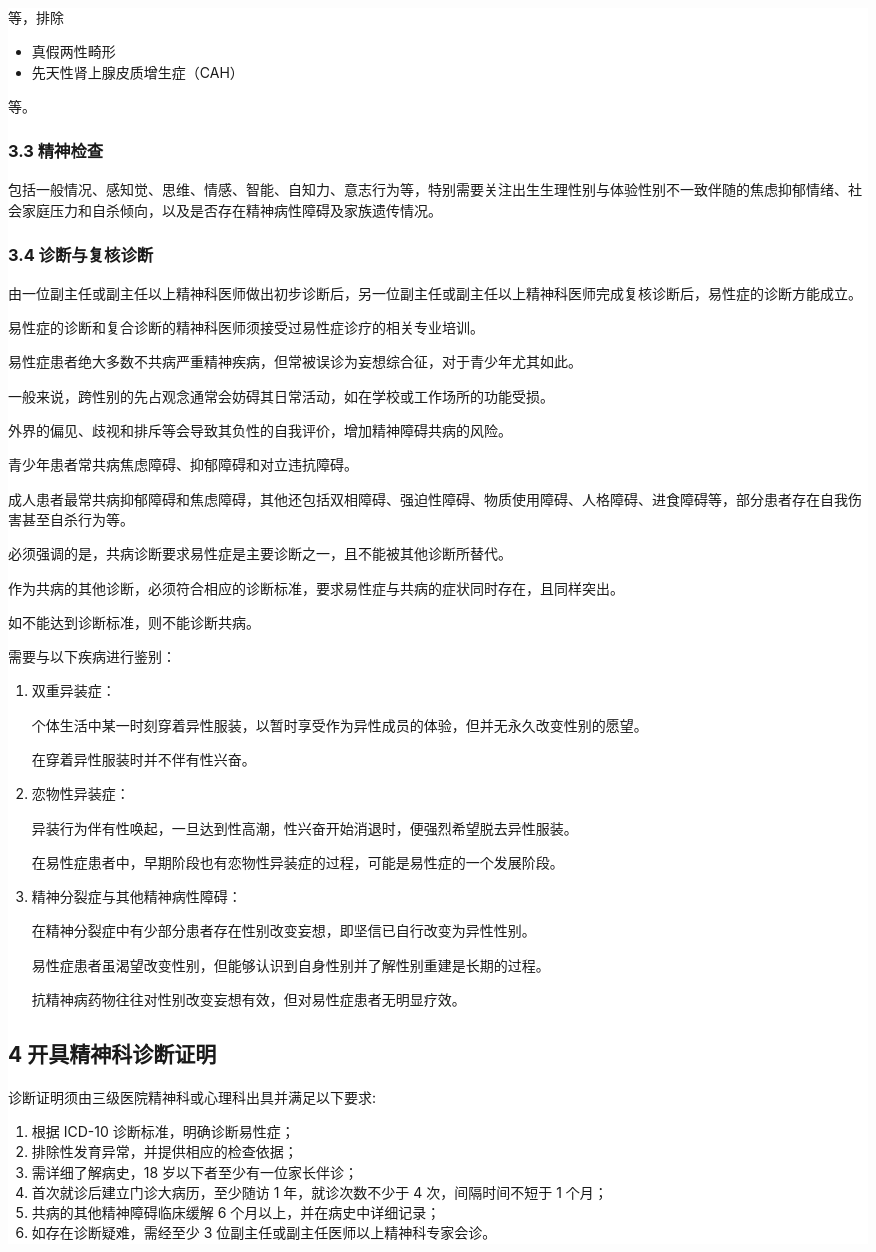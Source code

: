 等，排除

- 真假两性畸形
- 先天性肾上腺皮质增生症（CAH）

等。

### 3.3 精神检查

包括一般情况、感知觉、思维、情感、智能、自知力、意志行为等，特别需要关注出生生理性别与体验性别不一致伴随的焦虑抑郁情绪、社会家庭压力和自杀倾向，以及是否存在精神病性障碍及家族遗传情况。

### 3.4 诊断与复核诊断

由一位副主任或副主任以上精神科医师做出初步诊断后，另一位副主任或副主任以上精神科医师完成复核诊断后，易性症的诊断方能成立。

易性症的诊断和复合诊断的精神科医师须接受过易性症诊疗的相关专业培训。

易性症患者绝大多数不共病严重精神疾病，但常被误诊为妄想综合征，对于青少年尤其如此。

一般来说，跨性别的先占观念通常会妨碍其日常活动，如在学校或工作场所的功能受损。

外界的偏见、歧视和排斥等会导致其负性的自我评价，增加精神障碍共病的风险。

青少年患者常共病焦虑障碍、抑郁障碍和对立违抗障碍。

成人患者最常共病抑郁障碍和焦虑障碍，其他还包括双相障碍、强迫性障碍、物质使用障碍、人格障碍、进食障碍等，部分患者存在自我伤害甚至自杀行为等。

必须强调的是，共病诊断要求易性症是主要诊断之一，且不能被其他诊断所替代。

作为共病的其他诊断，必须符合相应的诊断标准，要求易性症与共病的症状同时存在，且同样突出。

如不能达到诊断标准，则不能诊断共病。

需要与以下疾病进行鉴别：

1. 双重异装症：

   个体生活中某一时刻穿着异性服装，以暂时享受作为异性成员的体验，但并无永久改变性别的愿望。

   在穿着异性服装时并不伴有性兴奋。

2. 恋物性异装症：

   异装行为伴有性唤起，一旦达到性高潮，性兴奋开始消退时，便强烈希望脱去异性服装。

   在易性症患者中，早期阶段也有恋物性异装症的过程，可能是易性症的一个发展阶段。

3. 精神分裂症与其他精神病性障碍：

   在精神分裂症中有少部分患者存在性别改变妄想，即坚信已自行改变为异性性别。

   易性症患者虽渴望改变性别，但能够认识到自身性别并了解性别重建是长期的过程。

   抗精神病药物往往对性别改变妄想有效，但对易性症患者无明显疗效。

## 4 开具精神科诊断证明

诊断证明须由三级医院精神科或心理科出具并满足以下要求:

1. 根据 ICD-10 诊断标准，明确诊断易性症；
1. 排除性发育异常，并提供相应的检查依据；
1. 需详细了解病史，18 岁以下者至少有一位家长伴诊；
1. 首次就诊后建立门诊大病历，至少随访 1 年，就诊次数不少于 4 次，间隔时间不短于 1 个月；
1. 共病的其他精神障碍临床缓解 6 个月以上，并在病史中详细记录；
1. 如存在诊断疑难，需经至少 3 位副主任或副主任医师以上精神科专家会诊。
